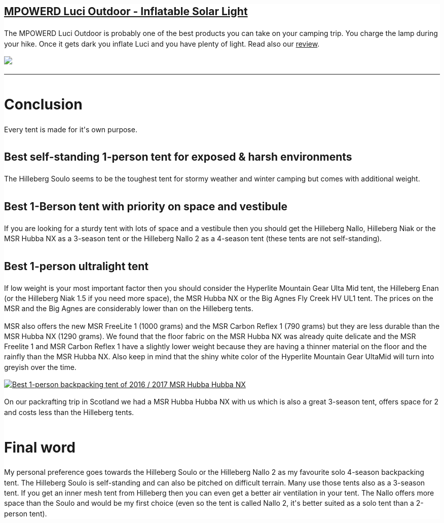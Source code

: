 ## [MPOWERD Luci Outdoor - Inflatable Solar Light](https://www.rei.com/product/100705/mpowerd-luci-original-inflatable-solar-lantern)

The MPOWERD Luci Outdoor is probably one of the best products you can take on your camping trip. You charge the lamp during your hike. Once it gets dark you inflate Luci and you have plenty of light. Read also our [review](http://www.hikeventures.com/luci-r-outdoor-not-a-toy/).

<a href="https://www.amazon.com/gp/product/B00F5TI7C4/ref=as_li_tl?ie=UTF8&camp=1789&creative=9325&creativeASIN=B00F5TI7C4&linkCode=as2&tag=hikeve-20&linkId=be7820944e18e0c7737d7145427544ee"><img border="0" src="//ws-na.amazon-adsystem.com/widgets/q?_encoding=UTF8&MarketPlace=US&ASIN=B00F5TI7C4&ServiceVersion=20070822&ID=AsinImage&WS=1&Format=_SL250_&tag=hikeve-20" ></a><img src="//ir-na.amazon-adsystem.com/e/ir?t=hikeve-20&l=am2&o=1&a=B00F5TI7C4" width="1" height="1" border="0" alt="" style="border:none !important; margin:0px !important;" />

---

# Conclusion
Every tent is made for it's own purpose.

## Best self-standing 1-person tent for exposed & harsh environments
The Hilleberg Soulo seems to be the toughest tent for stormy weather and winter camping but comes with additional weight. 

## Best 1-Berson tent with priority on space and vestibule
If you are looking for a sturdy tent with lots of space and a vestibule then you should get the Hilleberg Nallo, Hilleberg Niak or the MSR Hubba NX as a 3-season tent or the Hilleberg Nallo 2 as a 4-season tent (these tents are not self-standing). 

## Best 1-person ultralight tent
If low weight is your most important factor then you should consider the Hyperlite Mountain Gear Ulta Mid tent, the Hilleberg Enan (or the Hilleberg Niak 1.5 if you need more space), the MSR Hubba NX or the Big Agnes Fly Creek HV UL1 tent. The prices on the MSR and the Big Agnes are considerably lower than on the Hilleberg tents.

MSR also offers the new MSR FreeLite 1 (1000 grams) and the MSR Carbon Reflex 1 (790 grams) but they are less durable than the MSR Hubba NX (1290 grams). We found that the floor fabric on the MSR Hubba NX was already quite delicate and the MSR Freelite 1 and MSR Carbon Reflex 1 have a slightly lower weight because they are having a thinner material on the floor and the rainfly than the MSR Hubba NX. Also keep in mind that the shiny white color of the Hyperlite Mountain Gear UltaMid will turn into greyish over the time.

<a data-flickr-embed="true"  href="https://www.flickr.com/photos/90204224@N07/25215098683/in/dateposted-public/" title="Packrafting the River Dee in Scotland"><img src="https://farm2.staticflickr.com/1472/25215098683_07c6ffbfb8_b.jpg" width="100%" alt="Best 1-person backpacking tent of 2016 / 2017 MSR Hubba Hubba NX"></a><script async src="//embedr.flickr.com/assets/client-code.js" charset="utf-8"></script>
   
On our packrafting trip in Scotland we had a MSR Hubba Hubba NX with us which is also a great 3-season tent, offers space for 2 and costs less than the Hilleberg tents.

# Final word
My personal preference goes towards the Hilleberg Soulo or the Hilleberg Nallo 2 as my favourite solo 4-season backpacking tent. The Hilleberg Soulo is self-standing and can also be pitched on difficult terrain. Many use those tents also as a 3-season tent. If you get an inner mesh tent from Hilleberg then you can even get a better air ventilation in your tent. The Nallo offers more space than the Soulo and would be my first choice (even so the tent is called Nallo 2, it's better suited as a solo tent than a 2-person tent).

